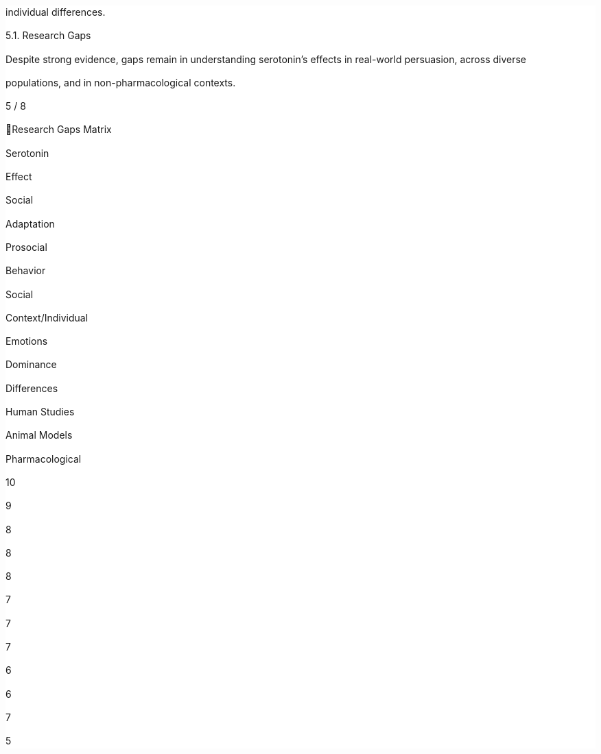 individual differences.

5.1. Research Gaps

Despite strong evidence, gaps remain in understanding serotonin’s effects in real-world persuasion, across diverse

populations, and in non-pharmacological contexts.

5 / 8

Research Gaps Matrix

Serotonin

Effect

Social

Adaptation

Prosocial

Behavior

Social

Context/Individual

Emotions

Dominance

Differences

Human Studies

Animal Models

Pharmacological

10

9

8

8

8

7

7

7

6

6

7

5
